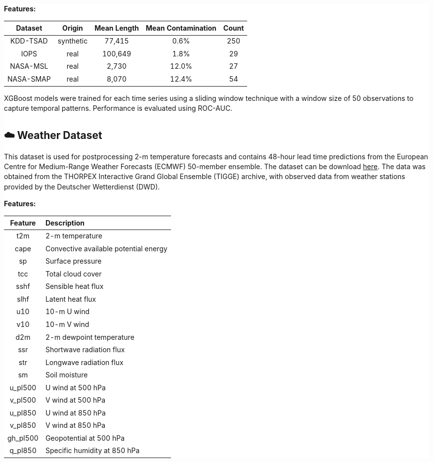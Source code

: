 **Features:**

| Dataset | Origin | Mean Length | Mean Contamination | Count |
|:-------:|:------:|:-----------:|:-----------------:|:-----:|
| KDD-TSAD | synthetic | 77,415 | 0.6% | 250 |
| IOPS | real | 100,649 | 1.8% | 29 |
| NASA-MSL | real | 2,730 | 12.0% | 27 |
| NASA-SMAP | real | 8,070 | 12.4% | 54 |

XGBoost models were trained for each time series using a sliding window technique with a window size of 50 observations to capture temporal patterns. Performance is evaluated using ROC-AUC.

## ☁️ Weather Dataset

This dataset is used for postprocessing 2-m temperature forecasts and contains 48-hour lead time predictions from the European Centre for Medium-Range Weather Forecasts (ECMWF) 50-member ensemble. The dataset can be download [here](https://doi.org/10.6084/m9.figshare.13516301.v1). The data was obtained from the THORPEX Interactive Grand Global Ensemble (TIGGE) archive, with observed data from weather stations provided by the Deutscher Wetterdienst (DWD).

**Features:**

| Feature | Description |
|:-------:|:------------|
| t2m | 2-m temperature |
| cape | Convective available potential energy |
| sp | Surface pressure |
| tcc | Total cloud cover |
| sshf | Sensible heat flux |
| slhf | Latent heat flux |
| u10 | 10-m U wind |
| v10 | 10-m V wind |
| d2m | 2-m dewpoint temperature |
| ssr | Shortwave radiation flux |
| str | Longwave radiation flux |
| sm | Soil moisture |
| u_pl500 | U wind at 500 hPa |
| v_pl500 | V wind at 500 hPa |
| u_pl850 | U wind at 850 hPa |
| v_pl850 | V wind at 850 hPa |
| gh_pl500 | Geopotential at 500 hPa |
| q_pl850 | Specific humidity at 850 hPa |
